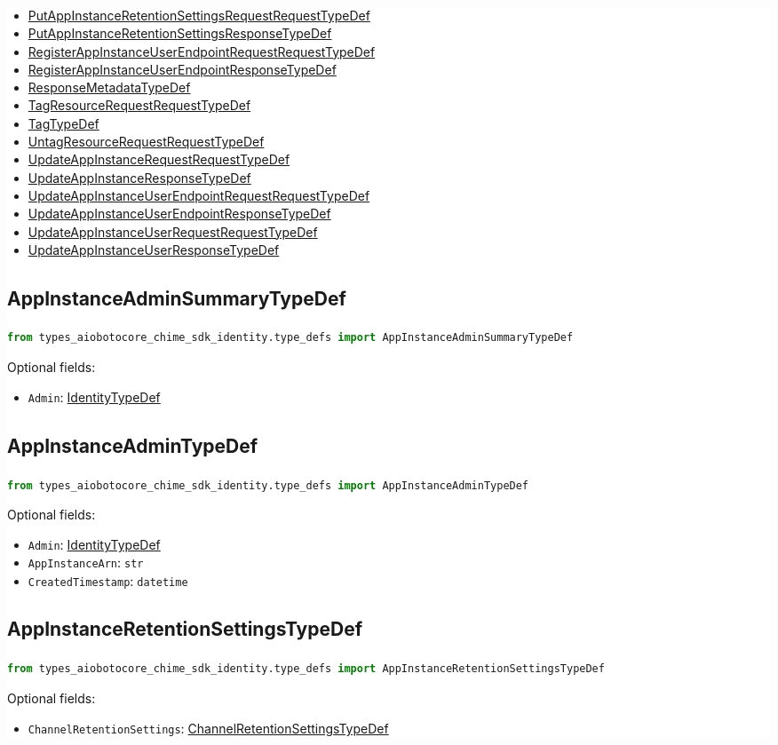   - [PutAppInstanceRetentionSettingsRequestRequestTypeDef](#putappinstanceretentionsettingsrequestrequesttypedef)
  - [PutAppInstanceRetentionSettingsResponseTypeDef](#putappinstanceretentionsettingsresponsetypedef)
  - [RegisterAppInstanceUserEndpointRequestRequestTypeDef](#registerappinstanceuserendpointrequestrequesttypedef)
  - [RegisterAppInstanceUserEndpointResponseTypeDef](#registerappinstanceuserendpointresponsetypedef)
  - [ResponseMetadataTypeDef](#responsemetadatatypedef)
  - [TagResourceRequestRequestTypeDef](#tagresourcerequestrequesttypedef)
  - [TagTypeDef](#tagtypedef)
  - [UntagResourceRequestRequestTypeDef](#untagresourcerequestrequesttypedef)
  - [UpdateAppInstanceRequestRequestTypeDef](#updateappinstancerequestrequesttypedef)
  - [UpdateAppInstanceResponseTypeDef](#updateappinstanceresponsetypedef)
  - [UpdateAppInstanceUserEndpointRequestRequestTypeDef](#updateappinstanceuserendpointrequestrequesttypedef)
  - [UpdateAppInstanceUserEndpointResponseTypeDef](#updateappinstanceuserendpointresponsetypedef)
  - [UpdateAppInstanceUserRequestRequestTypeDef](#updateappinstanceuserrequestrequesttypedef)
  - [UpdateAppInstanceUserResponseTypeDef](#updateappinstanceuserresponsetypedef)

<a id="appinstanceadminsummarytypedef"></a>

## AppInstanceAdminSummaryTypeDef

```python
from types_aiobotocore_chime_sdk_identity.type_defs import AppInstanceAdminSummaryTypeDef
```

Optional fields:

- `Admin`: [IdentityTypeDef](./type_defs.md#identitytypedef)

<a id="appinstanceadmintypedef"></a>

## AppInstanceAdminTypeDef

```python
from types_aiobotocore_chime_sdk_identity.type_defs import AppInstanceAdminTypeDef
```

Optional fields:

- `Admin`: [IdentityTypeDef](./type_defs.md#identitytypedef)
- `AppInstanceArn`: `str`
- `CreatedTimestamp`: `datetime`

<a id="appinstanceretentionsettingstypedef"></a>

## AppInstanceRetentionSettingsTypeDef

```python
from types_aiobotocore_chime_sdk_identity.type_defs import AppInstanceRetentionSettingsTypeDef
```

Optional fields:

- `ChannelRetentionSettings`:
  [ChannelRetentionSettingsTypeDef](./type_defs.md#channelretentionsettingstypedef)
